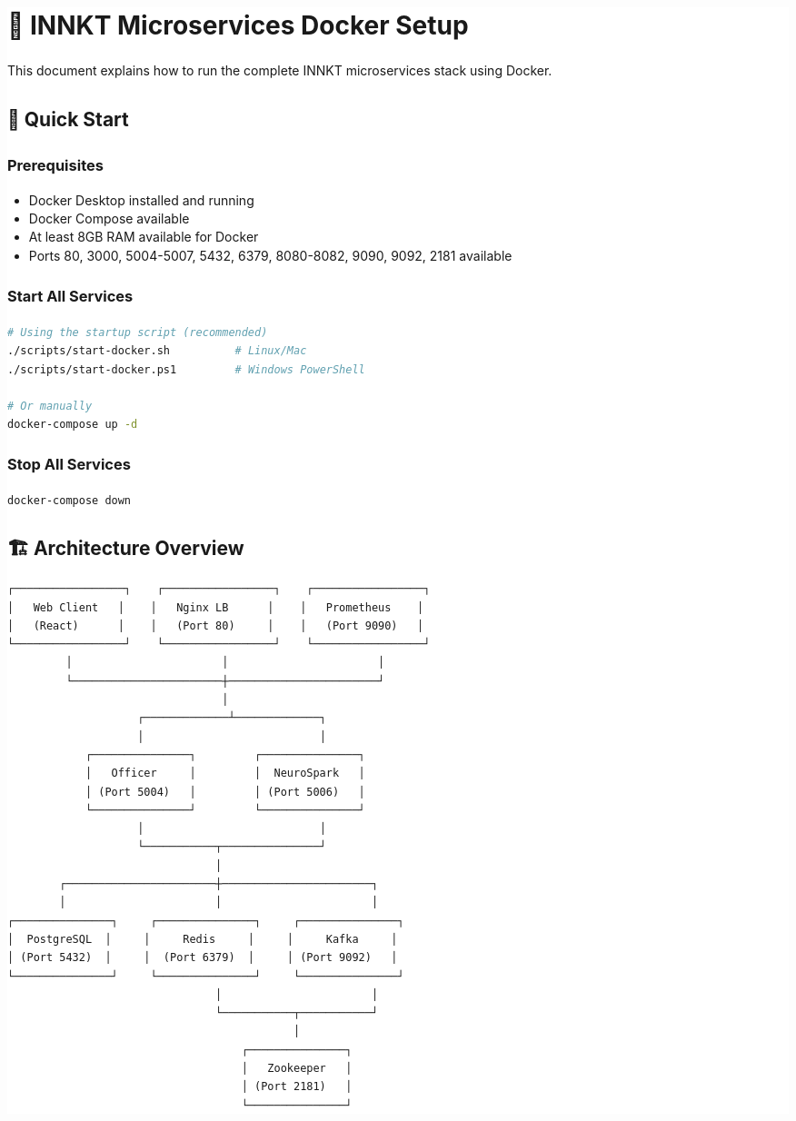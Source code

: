 # 🐳 INNKT Microservices Docker Setup

This document explains how to run the complete INNKT microservices stack using Docker.

## 🚀 Quick Start

### Prerequisites
- Docker Desktop installed and running
- Docker Compose available
- At least 8GB RAM available for Docker
- Ports 80, 3000, 5004-5007, 5432, 6379, 8080-8082, 9090, 9092, 2181 available

### Start All Services
```bash
# Using the startup script (recommended)
./scripts/start-docker.sh          # Linux/Mac
./scripts/start-docker.ps1         # Windows PowerShell

# Or manually
docker-compose up -d
```

### Stop All Services
```bash
docker-compose down
```

## 🏗️ Architecture Overview

```
┌─────────────────┐    ┌─────────────────┐    ┌─────────────────┐
│   Web Client   │    │   Nginx LB      │    │   Prometheus    │
│   (React)      │    │   (Port 80)     │    │   (Port 9090)   │
└─────────────────┘    └─────────────────┘    └─────────────────┘
         │                       │                       │
         └───────────────────────┼───────────────────────┘
                                 │
                    ┌─────────────┴─────────────┐
                    │                           │
            ┌───────────────┐         ┌───────────────┐
            │   Officer     │         │  NeuroSpark   │
            │ (Port 5004)   │         │ (Port 5006)   │
            └───────────────┘         └───────────────┘
                    │                           │
                    └───────────┬───────────────┘
                                │
        ┌───────────────────────┼───────────────────────┐
        │                       │                       │
┌───────────────┐     ┌───────────────┐     ┌───────────────┐
│  PostgreSQL  │     │     Redis     │     │     Kafka     │
│ (Port 5432)  │     │  (Port 6379)  │     │ (Port 9092)   │
└───────────────┘     └───────────────┘     └───────────────┘
                                │                       │
                                └───────────┬───────────┘
                                            │
                                    ┌───────────────┐
                                    │   Zookeeper   │
                                    │ (Port 2181)   │
                                    └───────────────┘
```
